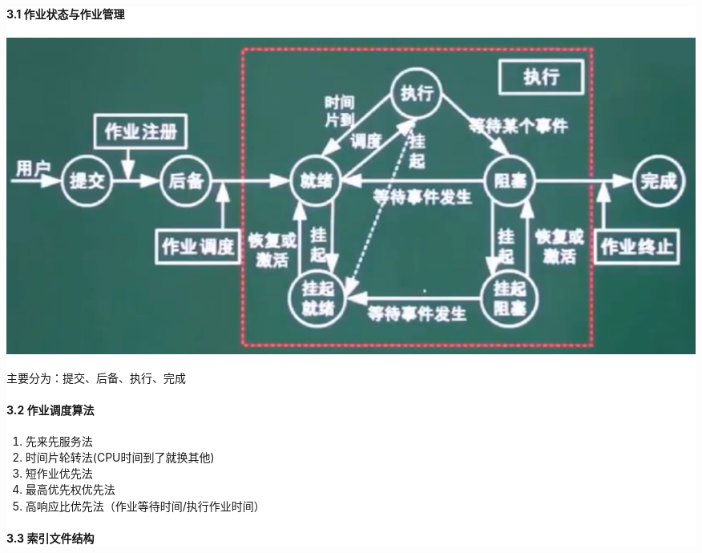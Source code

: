 
#### 3.1 作业状态与作业管理

![1571149954879](.\image\1571149954879.png)

主要分为：提交、后备、执行、完成



#### 3.2 作业调度算法

1. 先来先服务法
2. 时间片轮转法(CPU时间到了就换其他)
3. 短作业优先法
4. 最高优先权优先法
5. 高响应比优先法（作业等待时间/执行作业时间）



#### 3.3 索引文件结构

